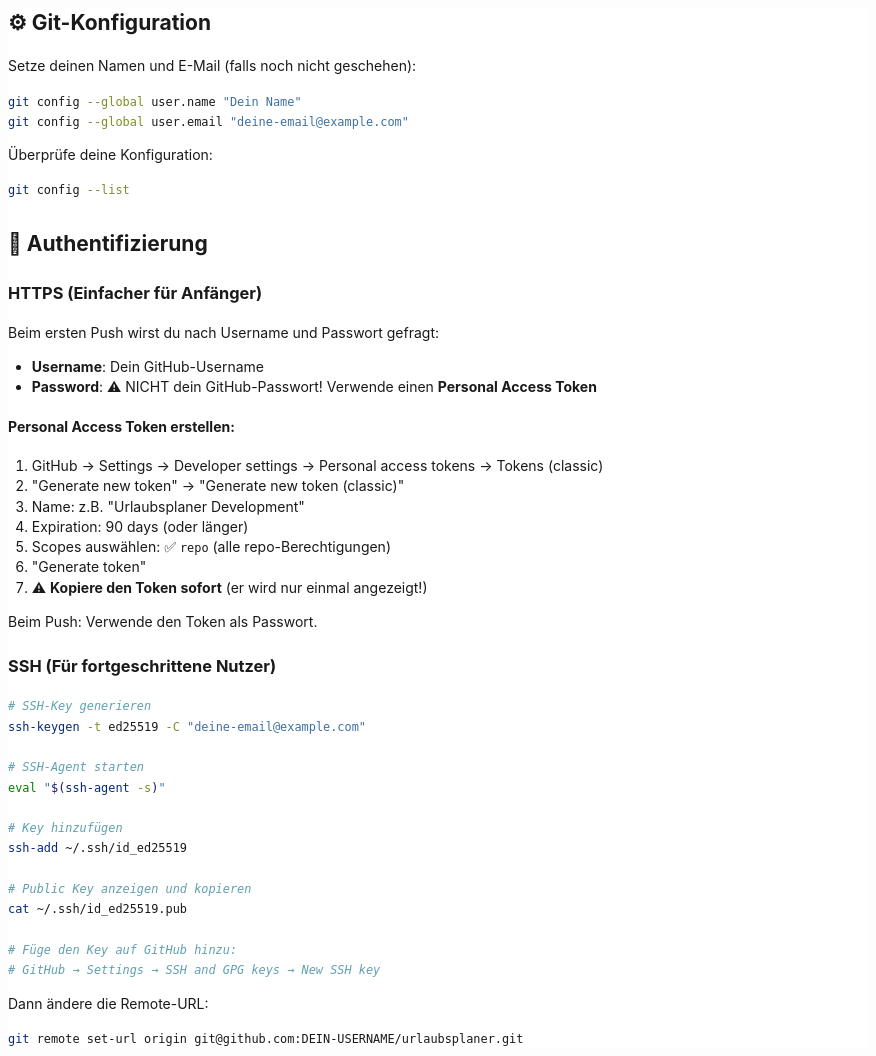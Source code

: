 ## ⚙️ Git-Konfiguration

Setze deinen Namen und E-Mail (falls noch nicht geschehen):

```bash
git config --global user.name "Dein Name"
git config --global user.email "deine-email@example.com"
```

Überprüfe deine Konfiguration:
```bash
git config --list
```

## 🔐 Authentifizierung

### HTTPS (Einfacher für Anfänger)

Beim ersten Push wirst du nach Username und Passwort gefragt:
- **Username**: Dein GitHub-Username
- **Password**: ⚠️ NICHT dein GitHub-Passwort! Verwende einen **Personal Access Token**

#### Personal Access Token erstellen:
1. GitHub → Settings → Developer settings → Personal access tokens → Tokens (classic)
2. "Generate new token" → "Generate new token (classic)"
3. Name: z.B. "Urlaubsplaner Development"
4. Expiration: 90 days (oder länger)
5. Scopes auswählen: ✅ `repo` (alle repo-Berechtigungen)
6. "Generate token"
7. ⚠️ **Kopiere den Token sofort** (er wird nur einmal angezeigt!)

Beim Push: Verwende den Token als Passwort.

### SSH (Für fortgeschrittene Nutzer)

```bash
# SSH-Key generieren
ssh-keygen -t ed25519 -C "deine-email@example.com"

# SSH-Agent starten
eval "$(ssh-agent -s)"

# Key hinzufügen
ssh-add ~/.ssh/id_ed25519

# Public Key anzeigen und kopieren
cat ~/.ssh/id_ed25519.pub

# Füge den Key auf GitHub hinzu:
# GitHub → Settings → SSH and GPG keys → New SSH key
```

Dann ändere die Remote-URL:
```bash
git remote set-url origin git@github.com:DEIN-USERNAME/urlaubsplaner.git
```
